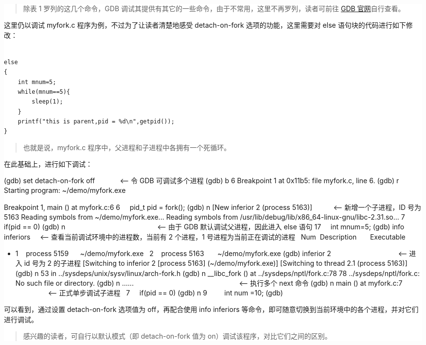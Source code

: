 > 除表 1 罗列的这几个命令，GDB 调试其提供有其它的一些命令，由于不常用，这里不再罗列，读者可前往 [GDB 官网](https://sourceware.org/gdb/current/onlinedocs/gdb/Inferiors-Connections-and-Programs.html#Inferiors-Connections-and-Programs)自行查看。

这里仍以调试 myfork.c 程序为例，不过为了让读者清楚地感受 detach-on-fork 选项的功能，这里需要对 else 语句块的代码进行如下修改：

```

else
{
    int mnum=5;
    while(mnum==5){
        sleep(1);
    }
    printf("this is parent,pid = %d\n",getpid());
}
```

> 也就是说，myfork.c 程序中，父进程和子进程中各拥有一个死循环。

在此基础上，进行如下调试： 

(gdb) set detach-on-fork off             <-- 令 GDB 可调试多个进程
(gdb) b 6
Breakpoint 1 at 0x11b5: file myfork.c, line 6.
(gdb) r
Starting program: ~/demo/myfork.exe

Breakpoint 1, main () at myfork.c:6
6     pid_t pid = fork();
(gdb) n
[New inferior 2 (process 5163)]           <-- 新增一个子进程，ID 号为 5163
Reading symbols from ~/demo/myfork.exe...
Reading symbols from /usr/lib/debug/lib/x86_64-linux-gnu/libc-2.31.so...
7     if(pid == 0)
(gdb) n                                                <-- 由于 GDB 默认调试父进程，因此进入 else 语句
17     int mnum=5;
(gdb) info inferiors     <-- 查看当前调试环境中的进程数，当前有 2 个进程，1 号进程为当前正在调试的进程
  Num  Description       Executable       
* 1    process 5159      ~/demo/myfork.exe
  2    process 5163       ~/demo/myfork.exe
(gdb) inferior 2                                   <-- 进入 id 号为 2 的子进程
[Switching to inferior 2 [process 5163] (~/demo/myfork.exe)]
[Switching to thread 2.1 (process 5163)]
(gdb) n
53 in ../sysdeps/unix/sysv/linux/arch-fork.h
(gdb) n
__libc_fork () at ../sysdeps/nptl/fork.c:78
78 ../sysdeps/nptl/fork.c: No such file or directory.
(gdb) n
......                                                       <-- 执行多个 next 命令
(gdb) n
main () at myfork.c:7                           <-- 正式单步调试子进程  
7     if(pid == 0)
(gdb) n
9         int num =10;
(gdb)

可以看到，通过设置 detach-on-fork 选项值为 off，再配合使用 info inferiors 等命令，即可随意切换到当前环境中的各个进程，并对它们进行调试。

> 感兴趣的读者，可自行以默认模式（即 detach-on-fork 值为 on）调试该程序，对比它们之间的区别。